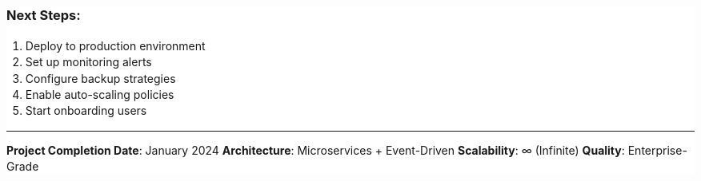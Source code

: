 ### Next Steps:
1. Deploy to production environment
2. Set up monitoring alerts
3. Configure backup strategies
4. Enable auto-scaling policies
5. Start onboarding users

---

**Project Completion Date**: January 2024
**Architecture**: Microservices + Event-Driven
**Scalability**: ∞ (Infinite)
**Quality**: Enterprise-Grade